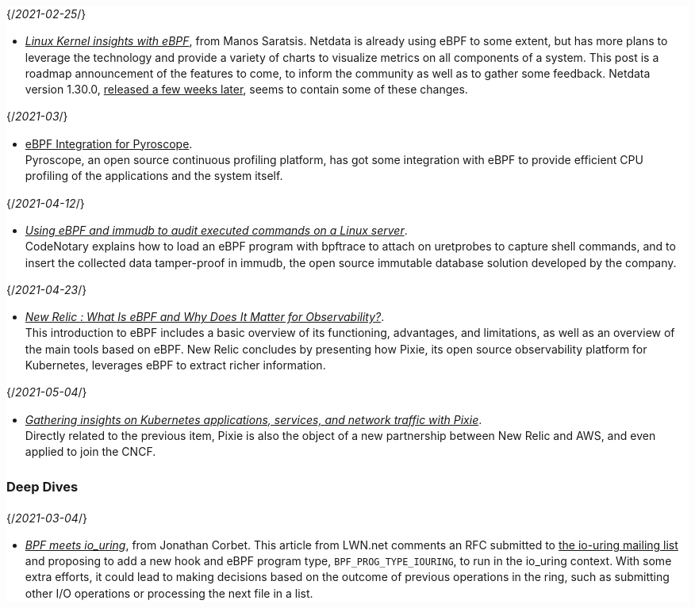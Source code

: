 {/*2021-02-25*/}

- [*Linux Kernel insights with eBPF*](https://community.netdata.cloud/t/linux-kernel-insights-with-ebpf/992?hss_channel=tw-734637019306033152),
  from Manos Saratsis.
  Netdata is already using eBPF to some extent, but has more plans to leverage
  the technology and provide a variety of charts to visualize metrics on all
  components of a system. This post is a roadmap announcement of the features
  to come, to inform the community as well as to gather some feedback. Netdata
  version 1.30.0,
  [released a few weeks later](https://www.netdata.cloud/blog/release-1-30-0/),
  seems to contain some of these changes.

{/*2021-03*/}

- [eBPF Integration for Pyroscope](https://pyroscope.io/docs/ebpf/).  
  Pyroscope, an open source continuous profiling platform, has got some
  integration with eBPF to provide efficient CPU profiling of the applications
  and the system itself.

{/*2021-04-12*/}

- [*Using eBPF and immudb to audit executed commands on a Linux server*](https://www.codenotary.com/blog/ebpf-linux-immudb/).  
  CodeNotary explains how to load an eBPF program with bpftrace to attach on
  uretprobes to capture shell commands, and to insert the collected data
  tamper-proof in immudb, the open source immutable database solution developed
  by the company.

{/*2021-04-23*/}

- [*New Relic : What Is eBPF and Why Does It Matter for Observability?*](https://www.marketscreener.com/quote/stock/NEW-RELIC-INC-19157128/news/New-Relic-nbsp-What-Is-eBPF-and-Why-Does-It-Matter-for-Observability-33050648/).  
  This introduction to eBPF includes a basic overview of its functioning,
  advantages, and limitations, as well as an overview of the main tools based
  on eBPF. New Relic concludes by presenting how
  Pixie, its open source observability platform for Kubernetes, leverages eBPF
  to extract richer information.

{/*2021-05-04*/}

- [*Gathering insights on Kubernetes applications, services, and network traffic with Pixie*](https://aws.amazon.com/blogs/opensource/gathering-insights-on-kubernetes-applications-services-and-network-traffic-with-pixie/).  
  Directly related to the previous item, Pixie is also the object of a new
  partnership between New Relic and AWS, and even applied to join the CNCF.

### Deep Dives

{/*2021-03-04*/}

- [*BPF meets io_uring*](https://lwn.net/Articles/847951/),
  from Jonathan Corbet.
  This article from LWN.net comments an RFC submitted to
  [the io-uring mailing list](https://lore.kernel.org/io-uring/cover.1613563964.git.asml.silence@gmail.com/t/#u)
  and proposing to add a new hook and eBPF program type,
  `BPF_PROG_TYPE_IOURING`, to run in the io_uring context. With some
  extra efforts, it could lead to making decisions based on the outcome of
  previous operations in the ring, such as submitting other I/O operations or
  processing the next file in a list.
